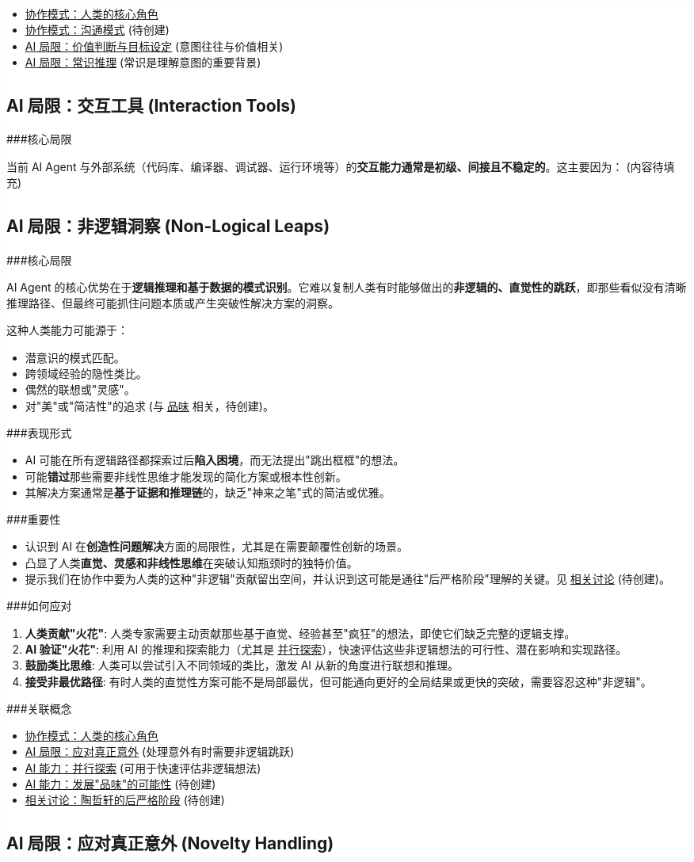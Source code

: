 *   [协作模式：人类的核心角色](./04_collaboration_model.md#cm_human_roles#意图澄清与启发引导)
*   [协作模式：沟通模式](./04_collaboration_model.md#cm_communication_patterns) (待创建)
*   [AI 局限：价值判断与目标设定](#lim_value_judgment) (意图往往与价值相关)
*   [AI 局限：常识推理](#lim_common_sense) (常识是理解意图的重要背景)

## <a id="lim_interaction_tools"></a>AI 局限：交互工具 (Interaction Tools)

###核心局限

当前 AI Agent 与外部系统（代码库、编译器、调试器、运行环境等）的**交互能力通常是初级、间接且不稳定的**。这主要因为：
(内容待填充)

## <a id="lim_non_logical_leaps"></a>AI 局限：非逻辑洞察 (Non-Logical Leaps)

###核心局限

AI Agent 的核心优势在于**逻辑推理和基于数据的模式识别**。它难以复制人类有时能够做出的**非逻辑的、直觉性的跳跃**，即那些看似没有清晰推理路径、但最终可能抓住问题本质或产生突破性解决方案的洞察。

这种人类能力可能源于：
*   潜意识的模式匹配。
*   跨领域经验的隐性类比。
*   偶然的联想或"灵感"。
*   对"美"或"简洁性"的追求 (与 [品味](./02_ai_capabilities.md#taste_development) 相关，待创建)。

###表现形式

*   AI 可能在所有逻辑路径都探索过后**陷入困境**，而无法提出"跳出框框"的想法。
*   可能**错过**那些需要非线性思维才能发现的简化方案或根本性创新。
*   其解决方案通常是**基于证据和推理链**的，缺乏"神来之笔"式的简洁或优雅。

###重要性

*   认识到 AI 在**创造性问题解决**方面的局限性，尤其是在需要颠覆性创新的场景。
*   凸显了人类**直觉、灵感和非线性思维**在突破认知瓶颈时的独特价值。
*   提示我们在协作中要为人类的这种"非逻辑"贡献留出空间，并认识到这可能是通往"后严格阶段"理解的关键。见 [相关讨论](../misc/tao_post_rigorous.md) (待创建)。

###如何应对

1.  **人类贡献"火花"**: 人类专家需要主动贡献那些基于直觉、经验甚至"疯狂"的想法，即使它们缺乏完整的逻辑支撑。
2.  **AI 验证"火花"**: 利用 AI 的推理和探索能力（尤其是 [并行探索](./02_ai_capabilities.md#cap_forking_exploration)），快速评估这些非逻辑想法的可行性、潜在影响和实现路径。
3.  **鼓励类比思维**: 人类可以尝试引入不同领域的类比，激发 AI 从新的角度进行联想和推理。
4.  **接受非最优路径**: 有时人类的直觉性方案可能不是局部最优，但可能通向更好的全局结果或更快的突破，需要容忍这种"非逻辑"。

###关联概念

*   [协作模式：人类的核心角色](./04_collaboration_model.md#cm_human_roles#贡献直觉与创新火花)
*   [AI 局限：应对真正意外](#lim_novelty_handling) (处理意外有时需要非逻辑跳跃)
*   [AI 能力：并行探索](./02_ai_capabilities.md#cap_forking_exploration) (可用于快速评估非逻辑想法)
*   [AI 能力：发展"品味"的可能性](./02_ai_capabilities.md#taste_development) (待创建)
*   [相关讨论：陶哲轩的后严格阶段](../misc/tao_post_rigorous.md) (待创建)

## <a id="lim_novelty_handling"></a>AI 局限：应对真正意外 (Novelty Handling)
